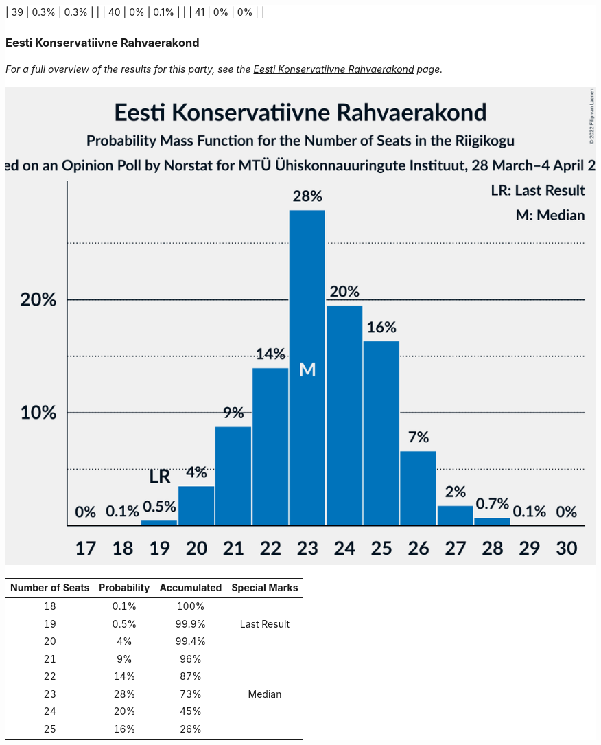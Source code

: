 | 39 | 0.3% | 0.3% |  |
| 40 | 0% | 0.1% |  |
| 41 | 0% | 0% |  |

### Eesti Konservatiivne Rahvaerakond

*For a full overview of the results for this party, see the [Eesti Konservatiivne Rahvaerakond](party-eestikonservatiivnerahvaerakond.html) page.*

![Graph with seats probability mass function not yet produced](2022-04-04-Norstat-seats-pmf-eestikonservatiivnerahvaerakond.png "Seats Probability Mass Function")

| Number of Seats | Probability | Accumulated | Special Marks |
|:---------------:|:-----------:|:-----------:|:-------------:|
| 18 | 0.1% | 100% |  |
| 19 | 0.5% | 99.9% | Last Result |
| 20 | 4% | 99.4% |  |
| 21 | 9% | 96% |  |
| 22 | 14% | 87% |  |
| 23 | 28% | 73% | Median |
| 24 | 20% | 45% |  |
| 25 | 16% | 26% |  |